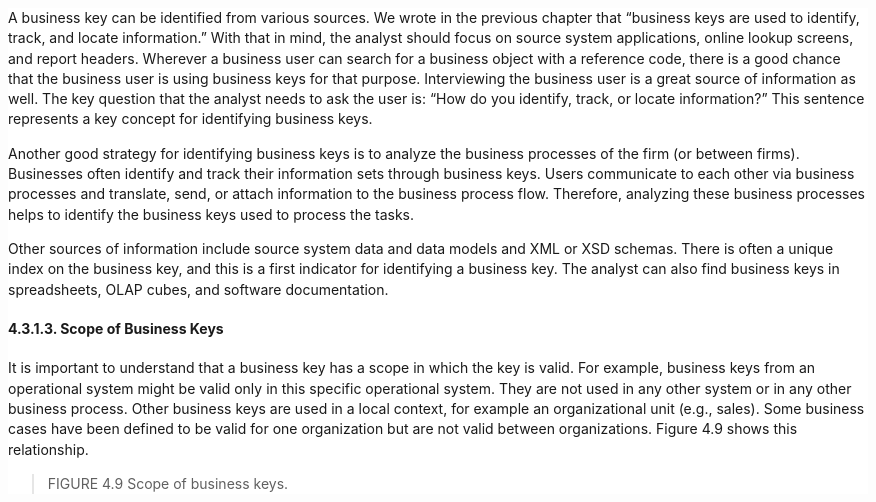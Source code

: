 A business key can be identified from various sources. We wrote in the previous chapter that “business keys are used to identify, track, and locate information.” With that in mind, the analyst should focus on source system applications, online lookup screens, and report headers. Wherever a business user can search for a business object with a reference code, there is a good chance that the business user is using business keys for that purpose. Interviewing the business user is a great source of information as well. The key question that the analyst needs to ask the user is: “How do you identify, track, or locate information?” This sentence represents a key concept for identifying business keys.

Another good strategy for identifying business keys is to analyze the business processes of the firm (or between firms). Businesses often identify and track their information sets through business keys. Users communicate to each other via business processes and translate, send, or attach information to the business process flow. Therefore, analyzing these business processes helps to identify the business keys used to process the tasks.

Other sources of information include source system data and data models and XML or XSD schemas. There is often a unique index on the business key, and this is a first indicator for identifying a business key. The analyst can also find business keys in spreadsheets, OLAP cubes, and software documentation.


#### 4.3.1.3. Scope of Business Keys
It is important to understand that a business key has a scope in which the key is valid. For example, business keys from an operational system might be valid only in this specific operational system. They are not used in any other system or in any other business process. Other business keys are used in a local context, for example an organizational unit (e.g., sales). Some business cases have been defined to be valid for one organization but are not valid between organizations. Figure 4.9 shows this relationship. 

>FIGURE 4.9 Scope of business keys.
>